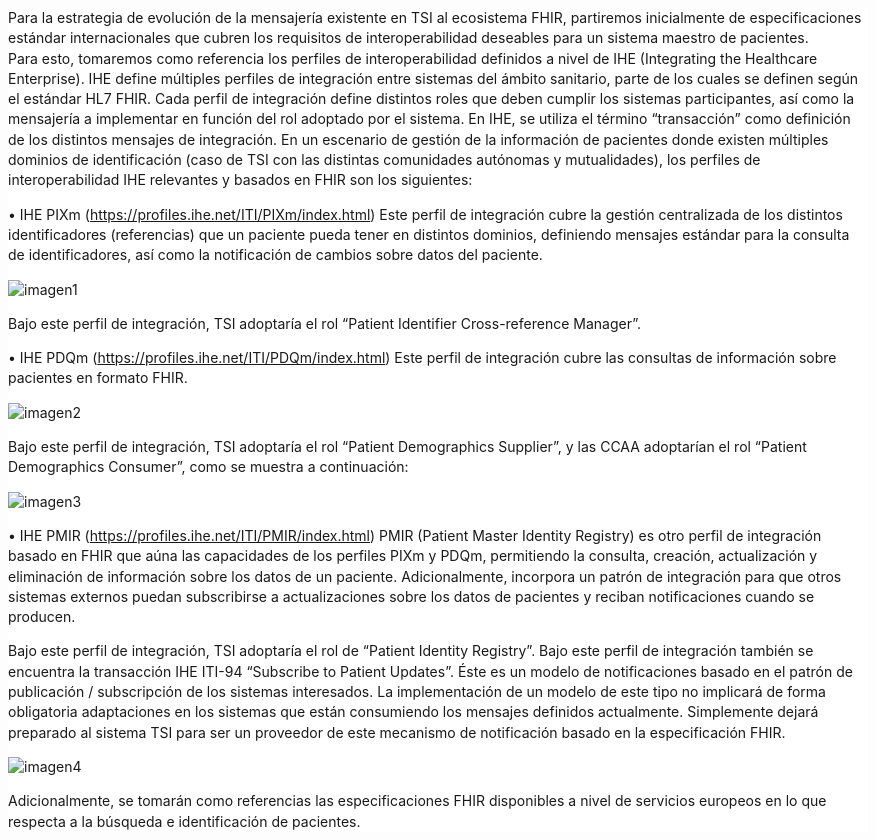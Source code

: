 Para la estrategia de evolución de la mensajería existente en TSI al ecosistema FHIR, partiremos inicialmente de especificaciones estándar internacionales que cubren los requisitos de interoperabilidad deseables para un sistema maestro de pacientes.  
Para esto, tomaremos como referencia los perfiles de interoperabilidad definidos a nivel de IHE (Integrating the Healthcare Enterprise). 
IHE define múltiples perfiles de integración entre sistemas del ámbito sanitario, parte de los cuales se definen según el estándar HL7 FHIR. Cada perfil de integración define distintos roles que deben cumplir los sistemas participantes, así como la mensajería a implementar en función del rol adoptado por el sistema. En IHE, se utiliza el término “transacción” como definición de los distintos mensajes de integración. 
En un escenario de gestión de la información de pacientes donde existen múltiples dominios de identificación (caso de TSI con las distintas comunidades autónomas y mutualidades), los perfiles de interoperabilidad IHE relevantes y basados en FHIR son los siguientes: 

•	IHE PIXm (https://profiles.ihe.net/ITI/PIXm/index.html) 
Este perfil de integración cubre la gestión centralizada de los distintos identificadores (referencias) que un paciente pueda tener en distintos dominios, definiendo mensajes estándar para la consulta de identificadores, así como la notificación de cambios sobre datos del paciente.

<img width="100%" src="imagen1.png" alt="imagen1" />

Bajo este perfil de integración, TSI adoptaría el rol “Patient Identifier Cross-reference Manager”.

•	IHE PDQm (https://profiles.ihe.net/ITI/PDQm/index.html) 
Este perfil de integración cubre las consultas de información sobre pacientes en formato FHIR.

<img width="100%" src="imagen2.png" alt="imagen2" />

Bajo este perfil de integración, TSI adoptaría el rol “Patient Demographics Supplier”, y las CCAA adoptarían el rol “Patient Demographics Consumer”, como se muestra a continuación:

<img width="100%" src="imagen3.png" alt="imagen3" />

•	IHE PMIR (https://profiles.ihe.net/ITI/PMIR/index.html) 
PMIR (Patient Master Identity Registry) es otro perfil de integración basado en FHIR que aúna las capacidades de los perfiles PIXm y PDQm, permitiendo la consulta, creación, actualización y eliminación de información sobre los datos de un paciente. Adicionalmente, incorpora un patrón de integración para que otros sistemas externos puedan subscribirse a actualizaciones sobre los datos de pacientes y reciban notificaciones cuando se producen.

Bajo este perfil de integración, TSI adoptaría el rol de “Patient Identity Registry”.
Bajo este perfil de integración también se encuentra la transacción IHE ITI-94 “Subscribe to Patient Updates”. Éste es un modelo de notificaciones basado en el patrón de publicación / subscripción de los sistemas interesados. La implementación de un modelo de este tipo no implicará de forma obligatoria adaptaciones en los sistemas que están consumiendo los mensajes definidos actualmente. Simplemente dejará preparado al sistema TSI para ser un proveedor de este mecanismo de notificación basado en la especificación FHIR.

<img width="100%" src="imagen4.png" alt="imagen4" />

Adicionalmente, se tomarán como referencias las especificaciones FHIR disponibles a nivel de servicios europeos en lo que respecta a la búsqueda e identificación de pacientes. 